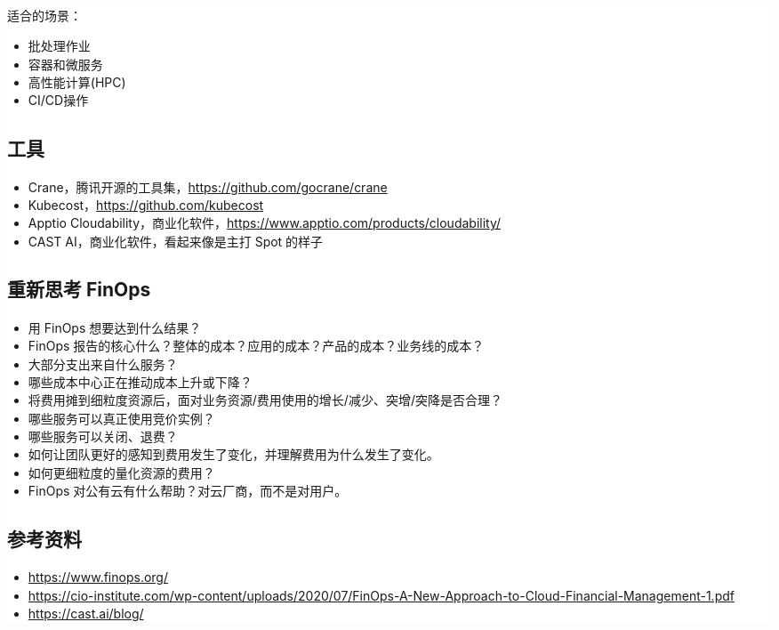 适合的场景：
- 批处理作业
- 容器和微服务
- 高性能计算(HPC)
- CI/CD操作

## 工具

- Crane，腾讯开源的工具集，https://github.com/gocrane/crane
- Kubecost，https://github.com/kubecost
- Apptio Cloudability，商业化软件，https://www.apptio.com/products/cloudability/
- CAST AI，商业化软件，看起来像是主打 Spot 的样子

## 重新思考 FinOps

- 用 FinOps 想要达到什么结果？
- FinOps 报告的核心什么？整体的成本？应用的成本？产品的成本？业务线的成本？
- 大部分支出来自什么服务？
- 哪些成本中心正在推动成本上升或下降？
- 将费用摊到细粒度资源后，面对业务资源/费用使用的增长/减少、突增/突降是否合理？
- 哪些服务可以真正使用竞价实例？
- 哪些服务可以关闭、退费？
- 如何让团队更好的感知到费用发生了变化，并理解费用为什么发生了变化。
- 如何更细粒度的量化资源的费用？
- FinOps 对公有云有什么帮助？对云厂商，而不是对用户。

## 参考资料

- https://www.finops.org/
- https://cio-institute.com/wp-content/uploads/2020/07/FinOps-A-New-Approach-to-Cloud-Financial-Management-1.pdf
- https://cast.ai/blog/
